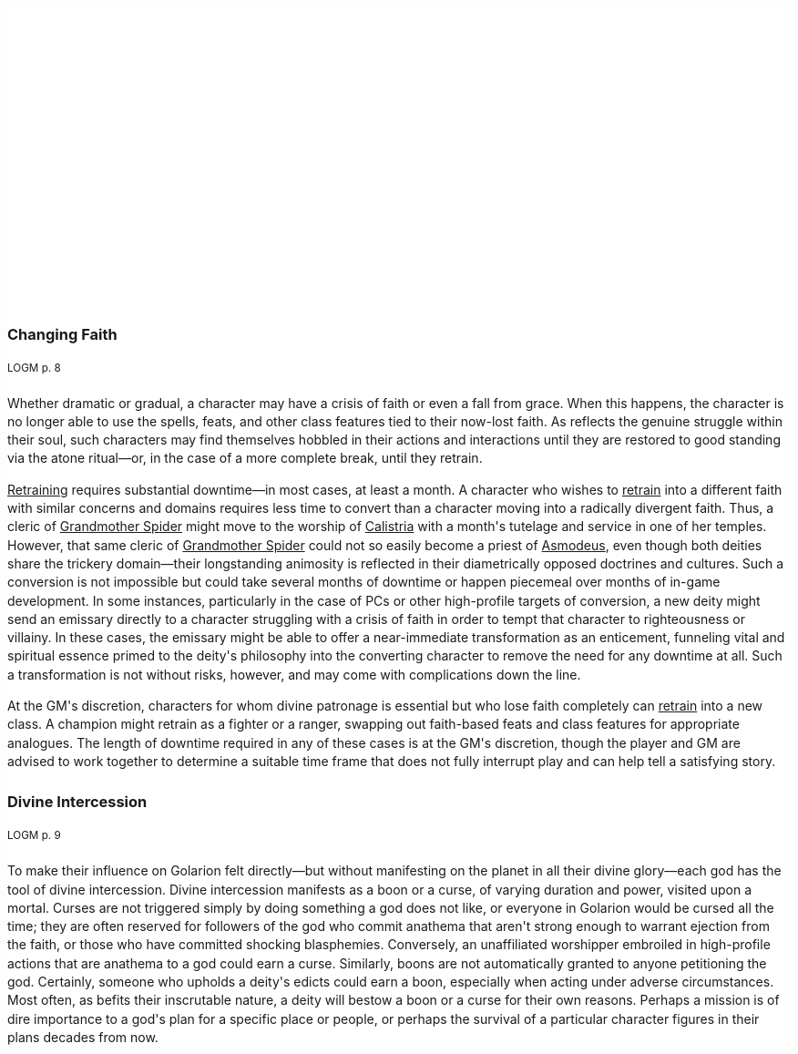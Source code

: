 ![Expanded Domain Initiate](compendium/feats/expanded-domain-initiate-logm.md)

![Splinter Faith](compendium/feats/splinter-faith-logm.md)

### Changing Faith
<sup>LOGM p. 8</sup>

Whether dramatic or gradual, a character may have a crisis of faith or even a fall from grace. When this happens, the character is no longer able to use the spells, feats, and other class features tied to their now-lost faith. As reflects the genuine struggle within their soul, such characters may find themselves hobbled in their actions and interactions until they are restored to good standing via the atone ritual—or, in the case of a more complete break, until they retrain.

[Retraining](rules/actions/retraining.md) requires substantial downtime—in most cases, at least a month. A character who wishes to [retrain](rules/actions/retraining.md) into a different faith with similar concerns and domains requires less time to convert than a character moving into a radically divergent faith. Thus, a cleric of [Grandmother Spider](compendium/setting/deities/grandmother-spider-logm.md) might move to the worship of [Calistria](compendium/setting/deities/calistria.md) with a month's tutelage and service in one of her temples. However, that same cleric of [Grandmother Spider](compendium/setting/deities/grandmother-spider-logm.md) could not so easily become a priest of [Asmodeus](compendium/setting/deities/asmodeus.md), even though both deities share the trickery domain—their longstanding animosity is reflected in their diametrically opposed doctrines and cultures. Such a conversion is not impossible but could take several months of downtime or happen piecemeal over months of in-game development. In some instances, particularly in the case of PCs or other high-profile targets of conversion, a new deity might send an emissary directly to a character struggling with a crisis of faith in order to tempt that character to righteousness or villainy. In these cases, the emissary might be able to offer a near-immediate transformation as an enticement, funneling vital and spiritual essence primed to the deity's philosophy into the converting character to remove the need for any downtime at all. Such a transformation is not without risks, however, and may come with complications down the line.

At the GM's discretion, characters for whom divine patronage is essential but who lose faith completely can [retrain](rules/actions/retraining.md) into a new class. A champion might retrain as a fighter or a ranger, swapping out faith-based feats and class features for appropriate analogues. The length of downtime required in any of these cases is at the GM's discretion, though the player and GM are advised to work together to determine a suitable time frame that does not fully interrupt play and can help tell a satisfying story.

### Divine Intercession
<sup>LOGM p. 9</sup>

To make their influence on Golarion felt directly—but without manifesting on the planet in all their divine glory—each god has the tool of divine intercession. Divine intercession manifests as a boon or a curse, of varying duration and power, visited upon a mortal. Curses are not triggered simply by doing something a god does not like, or everyone in Golarion would be cursed all the time; they are often reserved for followers of the god who commit anathema that aren't strong enough to warrant ejection from the faith, or those who have committed shocking blasphemies. Conversely, an unaffiliated worshipper embroiled in high-profile actions that are anathema to a god could earn a curse. Similarly, boons are not automatically granted to anyone petitioning the god. Certainly, someone who upholds a deity's edicts could earn a boon, especially when acting under adverse circumstances. Most often, as befits their inscrutable nature, a deity will bestow a boon or a curse for their own reasons. Perhaps a mission is of dire importance to a god's plan for a specific place or people, or perhaps the survival of a particular character figures in their plans decades from now.
